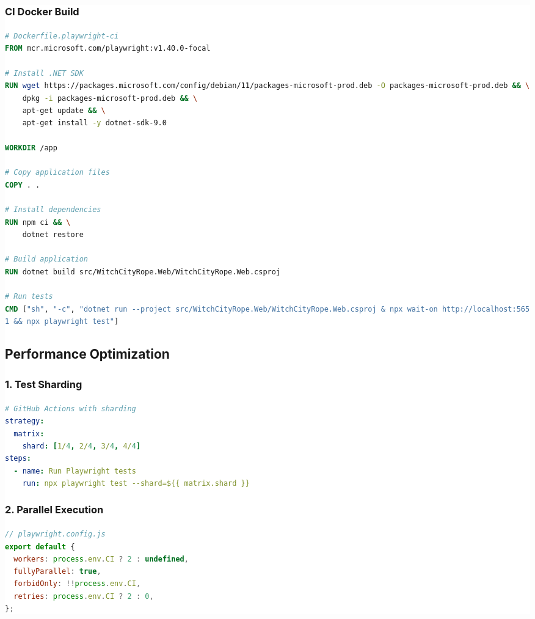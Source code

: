 ### CI Docker Build
```dockerfile
# Dockerfile.playwright-ci
FROM mcr.microsoft.com/playwright:v1.40.0-focal

# Install .NET SDK
RUN wget https://packages.microsoft.com/config/debian/11/packages-microsoft-prod.deb -O packages-microsoft-prod.deb && \
    dpkg -i packages-microsoft-prod.deb && \
    apt-get update && \
    apt-get install -y dotnet-sdk-9.0

WORKDIR /app

# Copy application files
COPY . .

# Install dependencies
RUN npm ci && \
    dotnet restore

# Build application
RUN dotnet build src/WitchCityRope.Web/WitchCityRope.Web.csproj

# Run tests
CMD ["sh", "-c", "dotnet run --project src/WitchCityRope.Web/WitchCityRope.Web.csproj & npx wait-on http://localhost:5651 && npx playwright test"]
```

## Performance Optimization

### 1. Test Sharding
```yaml
# GitHub Actions with sharding
strategy:
  matrix:
    shard: [1/4, 2/4, 3/4, 4/4]
steps:
  - name: Run Playwright tests
    run: npx playwright test --shard=${{ matrix.shard }}
```

### 2. Parallel Execution
```javascript
// playwright.config.js
export default {
  workers: process.env.CI ? 2 : undefined,
  fullyParallel: true,
  forbidOnly: !!process.env.CI,
  retries: process.env.CI ? 2 : 0,
};
```
